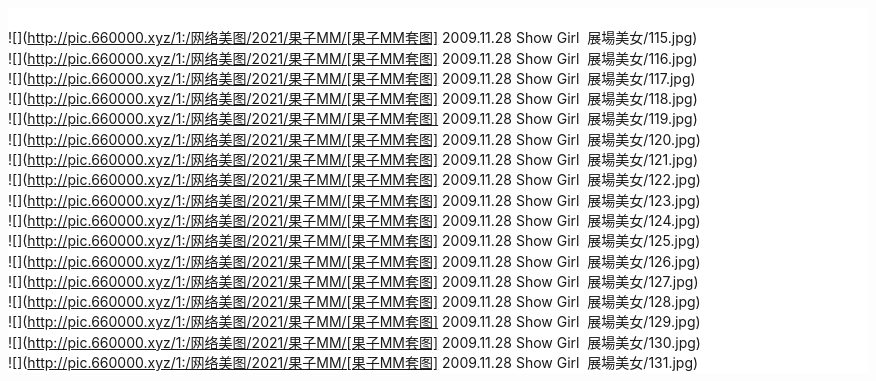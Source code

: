 <br>![](http://pic.660000.xyz/1:/网络美图/2021/果子MM/[果子MM套图] 2009.11.28 Show Girl&nbsp;&nbsp;展場美女/115.jpg) <br>![](http://pic.660000.xyz/1:/网络美图/2021/果子MM/[果子MM套图] 2009.11.28 Show Girl&nbsp;&nbsp;展場美女/116.jpg) <br>![](http://pic.660000.xyz/1:/网络美图/2021/果子MM/[果子MM套图] 2009.11.28 Show Girl&nbsp;&nbsp;展場美女/117.jpg) <br>![](http://pic.660000.xyz/1:/网络美图/2021/果子MM/[果子MM套图] 2009.11.28 Show Girl&nbsp;&nbsp;展場美女/118.jpg) <br>![](http://pic.660000.xyz/1:/网络美图/2021/果子MM/[果子MM套图] 2009.11.28 Show Girl&nbsp;&nbsp;展場美女/119.jpg) <br>![](http://pic.660000.xyz/1:/网络美图/2021/果子MM/[果子MM套图] 2009.11.28 Show Girl&nbsp;&nbsp;展場美女/120.jpg) <br>![](http://pic.660000.xyz/1:/网络美图/2021/果子MM/[果子MM套图] 2009.11.28 Show Girl&nbsp;&nbsp;展場美女/121.jpg) <br>![](http://pic.660000.xyz/1:/网络美图/2021/果子MM/[果子MM套图] 2009.11.28 Show Girl&nbsp;&nbsp;展場美女/122.jpg) <br>![](http://pic.660000.xyz/1:/网络美图/2021/果子MM/[果子MM套图] 2009.11.28 Show Girl&nbsp;&nbsp;展場美女/123.jpg) <br>![](http://pic.660000.xyz/1:/网络美图/2021/果子MM/[果子MM套图] 2009.11.28 Show Girl&nbsp;&nbsp;展場美女/124.jpg) <br>![](http://pic.660000.xyz/1:/网络美图/2021/果子MM/[果子MM套图] 2009.11.28 Show Girl&nbsp;&nbsp;展場美女/125.jpg) <br>![](http://pic.660000.xyz/1:/网络美图/2021/果子MM/[果子MM套图] 2009.11.28 Show Girl&nbsp;&nbsp;展場美女/126.jpg) <br>![](http://pic.660000.xyz/1:/网络美图/2021/果子MM/[果子MM套图] 2009.11.28 Show Girl&nbsp;&nbsp;展場美女/127.jpg) <br>![](http://pic.660000.xyz/1:/网络美图/2021/果子MM/[果子MM套图] 2009.11.28 Show Girl&nbsp;&nbsp;展場美女/128.jpg) <br>![](http://pic.660000.xyz/1:/网络美图/2021/果子MM/[果子MM套图] 2009.11.28 Show Girl&nbsp;&nbsp;展場美女/129.jpg) <br>![](http://pic.660000.xyz/1:/网络美图/2021/果子MM/[果子MM套图] 2009.11.28 Show Girl&nbsp;&nbsp;展場美女/130.jpg) <br>![](http://pic.660000.xyz/1:/网络美图/2021/果子MM/[果子MM套图] 2009.11.28 Show Girl&nbsp;&nbsp;展場美女/131.jpg) <br>
